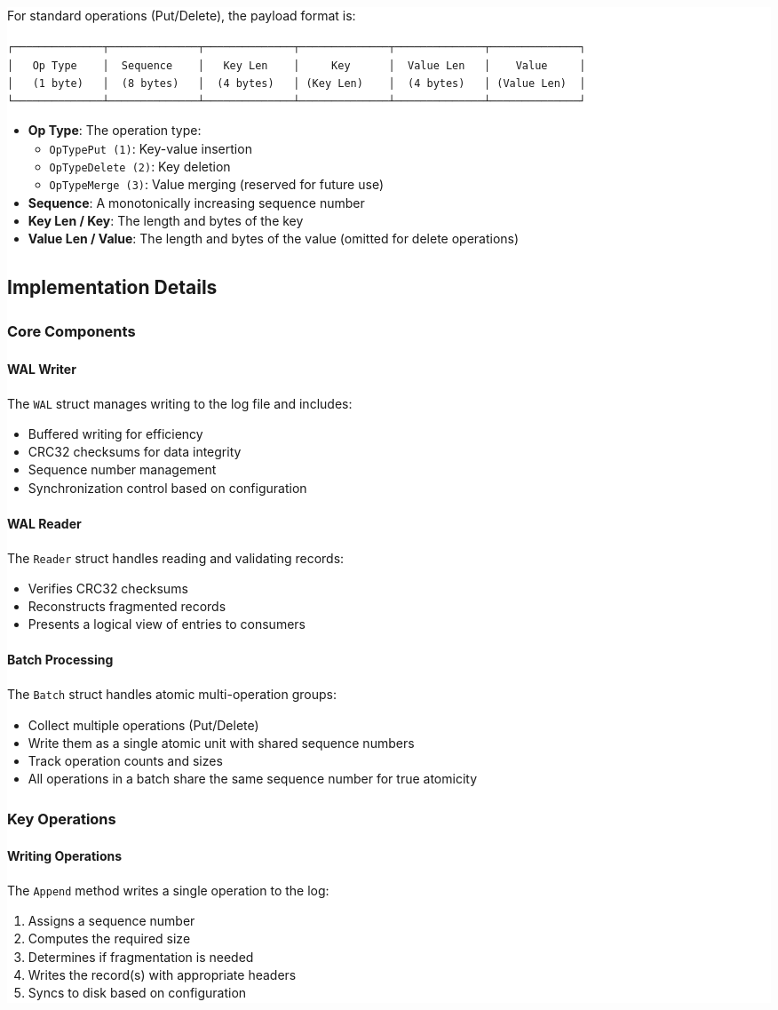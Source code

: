 For standard operations (Put/Delete), the payload format is:

```
┌──────────────┬──────────────┬──────────────┬──────────────┬──────────────┬──────────────┐
│   Op Type    │  Sequence    │   Key Len    │     Key      │  Value Len   │    Value     │
│   (1 byte)   │  (8 bytes)   │  (4 bytes)   │ (Key Len)    │  (4 bytes)   │ (Value Len)  │
└──────────────┴──────────────┴──────────────┴──────────────┴──────────────┴──────────────┘
```

- **Op Type**: The operation type:
  - `OpTypePut (1)`: Key-value insertion
  - `OpTypeDelete (2)`: Key deletion
  - `OpTypeMerge (3)`: Value merging (reserved for future use)
- **Sequence**: A monotonically increasing sequence number
- **Key Len / Key**: The length and bytes of the key
- **Value Len / Value**: The length and bytes of the value (omitted for delete operations)

## Implementation Details

### Core Components

#### WAL Writer

The `WAL` struct manages writing to the log file and includes:
- Buffered writing for efficiency
- CRC32 checksums for data integrity
- Sequence number management
- Synchronization control based on configuration

#### WAL Reader

The `Reader` struct handles reading and validating records:
- Verifies CRC32 checksums
- Reconstructs fragmented records
- Presents a logical view of entries to consumers

#### Batch Processing

The `Batch` struct handles atomic multi-operation groups:
- Collect multiple operations (Put/Delete)
- Write them as a single atomic unit with shared sequence numbers
- Track operation counts and sizes
- All operations in a batch share the same sequence number for true atomicity

### Key Operations

#### Writing Operations

The `Append` method writes a single operation to the log:
1. Assigns a sequence number
2. Computes the required size
3. Determines if fragmentation is needed
4. Writes the record(s) with appropriate headers
5. Syncs to disk based on configuration
